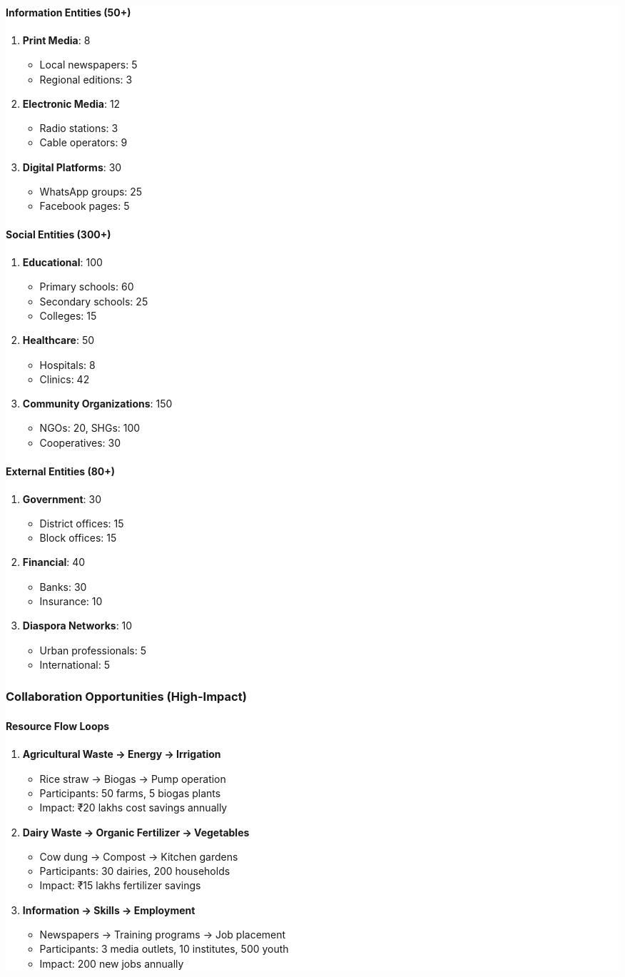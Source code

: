 #### Information Entities (50+)
1. **Print Media**: 8
   - Local newspapers: 5
   - Regional editions: 3

2. **Electronic Media**: 12
   - Radio stations: 3
   - Cable operators: 9

3. **Digital Platforms**: 30
   - WhatsApp groups: 25
   - Facebook pages: 5

#### Social Entities (300+)
1. **Educational**: 100
   - Primary schools: 60
   - Secondary schools: 25
   - Colleges: 15

2. **Healthcare**: 50
   - Hospitals: 8
   - Clinics: 42

3. **Community Organizations**: 150
   - NGOs: 20, SHGs: 100
   - Cooperatives: 30

#### External Entities (80+)
1. **Government**: 30
   - District offices: 15
   - Block offices: 15

2. **Financial**: 40
   - Banks: 30
   - Insurance: 10

3. **Diaspora Networks**: 10
   - Urban professionals: 5
   - International: 5

### Collaboration Opportunities (High-Impact)

#### Resource Flow Loops
1. **Agricultural Waste → Energy → Irrigation**
   - Rice straw → Biogas → Pump operation
   - Participants: 50 farms, 5 biogas plants
   - Impact: ₹20 lakhs cost savings annually

2. **Dairy Waste → Organic Fertilizer → Vegetables**
   - Cow dung → Compost → Kitchen gardens
   - Participants: 30 dairies, 200 households
   - Impact: ₹15 lakhs fertilizer savings

3. **Information → Skills → Employment**
   - Newspapers → Training programs → Job placement
   - Participants: 3 media outlets, 10 institutes, 500 youth
   - Impact: 200 new jobs annually
